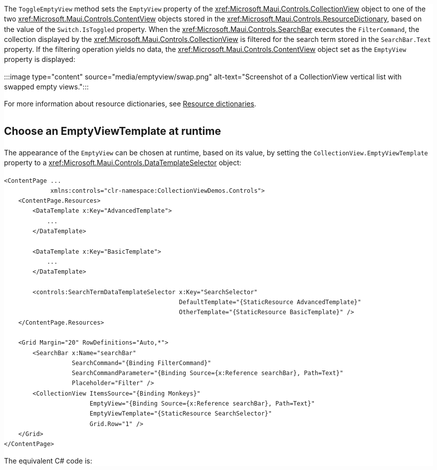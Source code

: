 The `ToggleEmptyView` method sets the `EmptyView` property of the <xref:Microsoft.Maui.Controls.CollectionView> object to one of the two <xref:Microsoft.Maui.Controls.ContentView> objects stored in the <xref:Microsoft.Maui.Controls.ResourceDictionary>, based on the value of the `Switch.IsToggled` property. When the <xref:Microsoft.Maui.Controls.SearchBar> executes the `FilterCommand`, the collection displayed by the <xref:Microsoft.Maui.Controls.CollectionView> is filtered for the search term stored in the `SearchBar.Text` property. If the filtering operation yields no data, the <xref:Microsoft.Maui.Controls.ContentView> object set as the `EmptyView` property is displayed:

:::image type="content" source="media/emptyview/swap.png" alt-text="Screenshot of a CollectionView vertical list with swapped empty views.":::

For more information about resource dictionaries, see [Resource dictionaries](~/fundamentals/resource-dictionaries.md).

## Choose an EmptyViewTemplate at runtime

The appearance of the `EmptyView` can be chosen at runtime, based on its value, by setting the `CollectionView.EmptyViewTemplate` property to a <xref:Microsoft.Maui.Controls.DataTemplateSelector> object:

```xaml
<ContentPage ...
             xmlns:controls="clr-namespace:CollectionViewDemos.Controls">
    <ContentPage.Resources>
        <DataTemplate x:Key="AdvancedTemplate">
            ...
        </DataTemplate>

        <DataTemplate x:Key="BasicTemplate">
            ...
        </DataTemplate>

        <controls:SearchTermDataTemplateSelector x:Key="SearchSelector"
                                                 DefaultTemplate="{StaticResource AdvancedTemplate}"
                                                 OtherTemplate="{StaticResource BasicTemplate}" />
    </ContentPage.Resources>

    <Grid Margin="20" RowDefinitions="Auto,*">
        <SearchBar x:Name="searchBar"
                   SearchCommand="{Binding FilterCommand}"
                   SearchCommandParameter="{Binding Source={x:Reference searchBar}, Path=Text}"
                   Placeholder="Filter" />
        <CollectionView ItemsSource="{Binding Monkeys}"
                        EmptyView="{Binding Source={x:Reference searchBar}, Path=Text}"
                        EmptyViewTemplate="{StaticResource SearchSelector}"
                        Grid.Row="1" />
    </Grid>
</ContentPage>
```

The equivalent C# code is:
